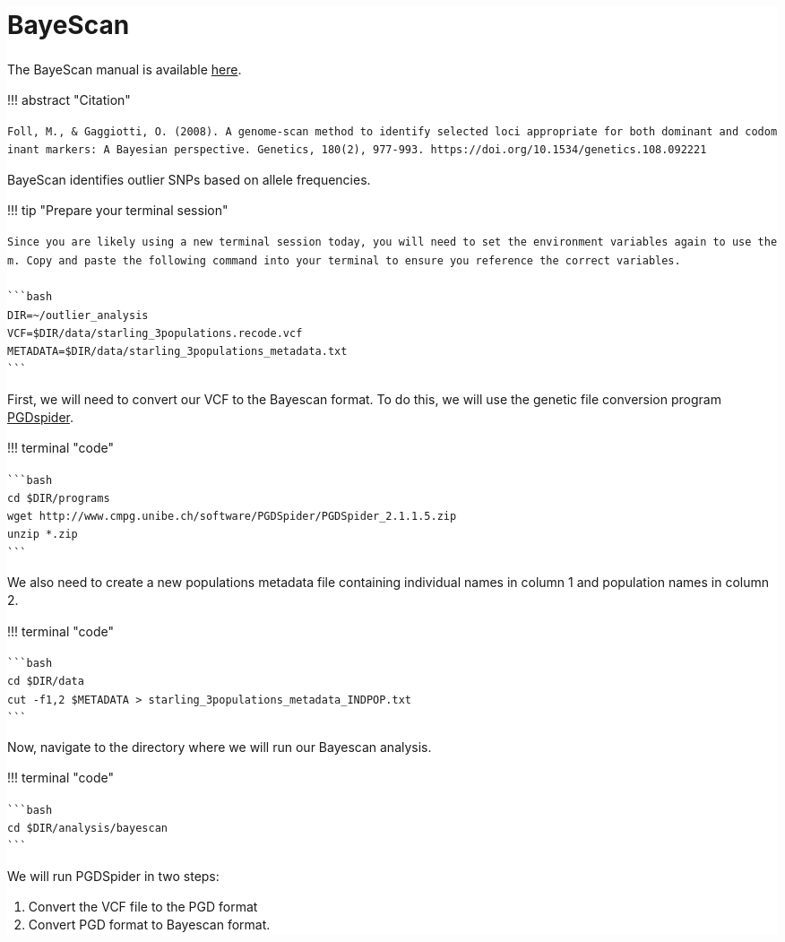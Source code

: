 # BayeScan

The BayeScan manual is available [here](https://github.com/mfoll/BayeScan).

!!! abstract "Citation"

    Foll, M., & Gaggiotti, O. (2008). A genome-scan method to identify selected loci appropriate for both dominant and codominant markers: A Bayesian perspective. Genetics, 180(2), 977-993. https://doi.org/10.1534/genetics.108.092221 


BayeScan identifies outlier SNPs based on allele frequencies.

!!! tip "Prepare your terminal session"

    Since you are likely using a new terminal session today, you will need to set the environment variables again to use them. Copy and paste the following command into your terminal to ensure you reference the correct variables.

    ```bash
    DIR=~/outlier_analysis
    VCF=$DIR/data/starling_3populations.recode.vcf
    METADATA=$DIR/data/starling_3populations_metadata.txt
    ```

First, we will need to convert our VCF to the Bayescan format. To do this, we will use the genetic file conversion program [PGDspider](http://www.cmpg.unibe.ch/software/PGDSpider/). 

!!! terminal "code"

    ```bash
    cd $DIR/programs
    wget http://www.cmpg.unibe.ch/software/PGDSpider/PGDSpider_2.1.1.5.zip
    unzip *.zip
    ```
    
We also need to create a new populations metadata file containing individual names in column 1 and population names in column 2.

!!! terminal "code"

    ```bash
    cd $DIR/data
    cut -f1,2 $METADATA > starling_3populations_metadata_INDPOP.txt
    ```

Now, navigate to the directory where we will run our Bayescan analysis.

!!! terminal "code"

    ```bash
    cd $DIR/analysis/bayescan
    ```

We will run PGDSpider in two steps: 

1. Convert the VCF file to the PGD format 
1. Convert PGD format to Bayescan format. 
